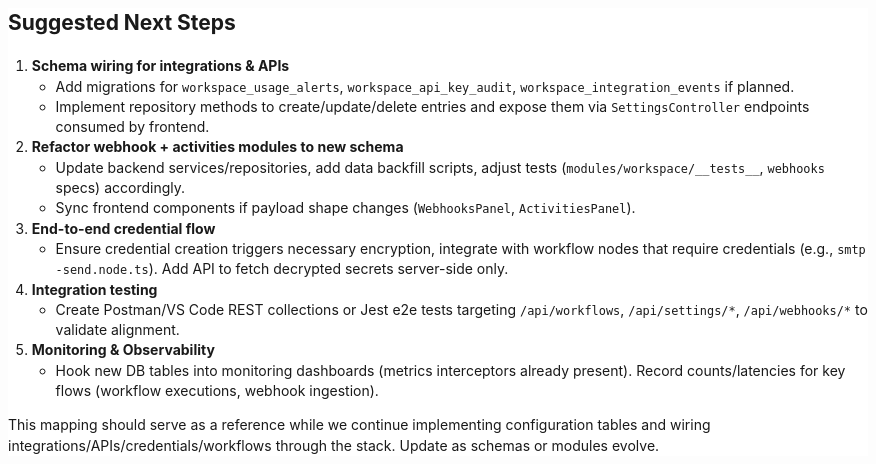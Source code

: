 ## Suggested Next Steps
1. **Schema wiring for integrations & APIs**
   - Add migrations for `workspace_usage_alerts`, `workspace_api_key_audit`, `workspace_integration_events` if planned.
   - Implement repository methods to create/update/delete entries and expose them via `SettingsController` endpoints consumed by frontend.
2. **Refactor webhook + activities modules to new schema**
   - Update backend services/repositories, add data backfill scripts, adjust tests (`modules/workspace/__tests__`, `webhooks` specs) accordingly.
   - Sync frontend components if payload shape changes (`WebhooksPanel`, `ActivitiesPanel`).
3. **End-to-end credential flow**
   - Ensure credential creation triggers necessary encryption, integrate with workflow nodes that require credentials (e.g., `smtp-send.node.ts`). Add API to fetch decrypted secrets server-side only.
4. **Integration testing**
   - Create Postman/VS Code REST collections or Jest e2e tests targeting `/api/workflows`, `/api/settings/*`, `/api/webhooks/*` to validate alignment.
5. **Monitoring & Observability**
   - Hook new DB tables into monitoring dashboards (metrics interceptors already present). Record counts/latencies for key flows (workflow executions, webhook ingestion).

This mapping should serve as a reference while we continue implementing configuration tables and wiring integrations/APIs/credentials/workflows through the stack. Update as schemas or modules evolve.
